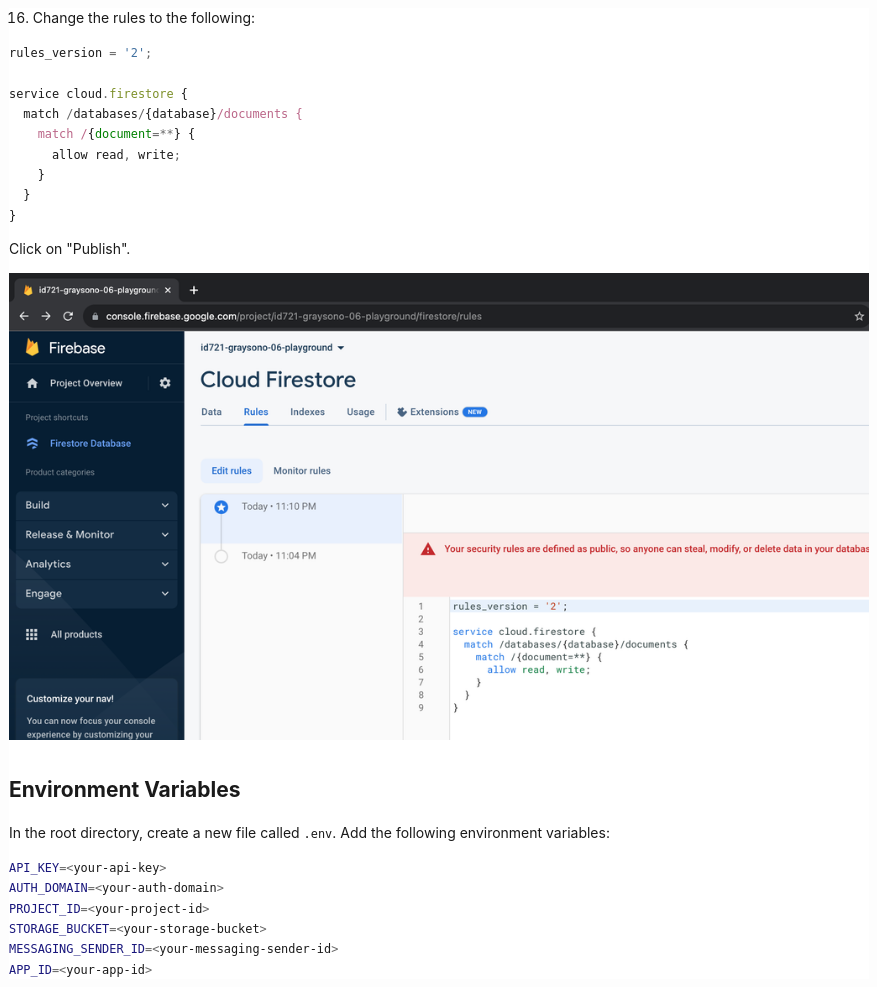 16. Change the rules to the following:

```js
rules_version = '2';

service cloud.firestore {
  match /databases/{database}/documents {
    match /{document=**} {
      allow read, write;
    }
  }
}
```

Click on "Publish".

![](../resources%20(ignore)/img/06/web-16.png)

## Environment Variables

In the root directory, create a new file called `.env`. Add the following environment variables:

```bash
API_KEY=<your-api-key>
AUTH_DOMAIN=<your-auth-domain>
PROJECT_ID=<your-project-id>
STORAGE_BUCKET=<your-storage-bucket>
MESSAGING_SENDER_ID=<your-messaging-sender-id>
APP_ID=<your-app-id>
```
